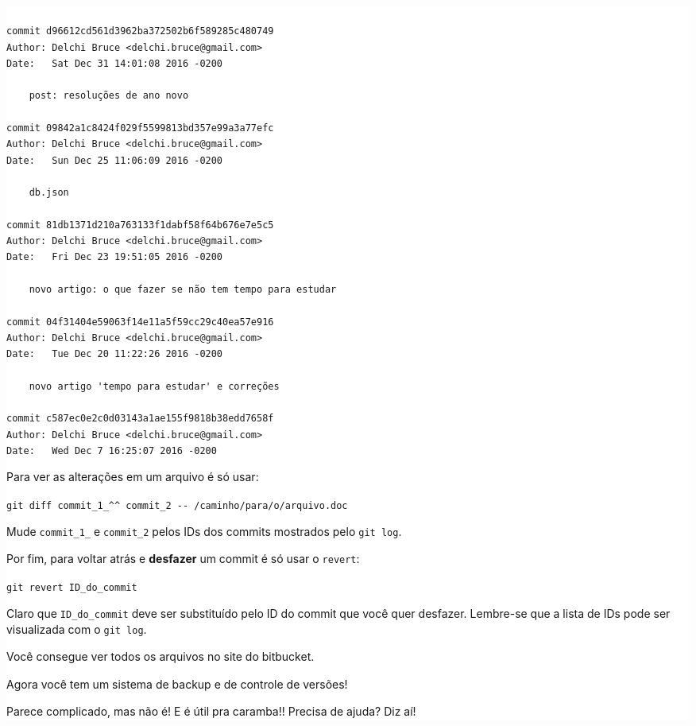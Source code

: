 ```

commit d96612cd561d3962ba372502b6f589285c480749
Author: Delchi Bruce <delchi.bruce@gmail.com>
Date:   Sat Dec 31 14:01:08 2016 -0200

    post: resoluções de ano novo

commit 09842a1c8424f029f5599813bd357e99a3a77efc
Author: Delchi Bruce <delchi.bruce@gmail.com>
Date:   Sun Dec 25 11:06:09 2016 -0200

    db.json

commit 81db1371d210a763133f1dabf58f64b676e7e5c5
Author: Delchi Bruce <delchi.bruce@gmail.com>
Date:   Fri Dec 23 19:51:05 2016 -0200

    novo artigo: o que fazer se não tem tempo para estudar

commit 04f31404e59063f14e11a5f59cc29c40ea57e916
Author: Delchi Bruce <delchi.bruce@gmail.com>
Date:   Tue Dec 20 11:22:26 2016 -0200

    novo artigo 'tempo para estudar' e correções

commit c587ec0e2c0d03143a1ae155f9818b38edd7658f
Author: Delchi Bruce <delchi.bruce@gmail.com>
Date:   Wed Dec 7 16:25:07 2016 -0200
```

Para ver as alterações em um arquivo é só usar:
```
git diff commit_1_^^ commit_2 -- /caminho/para/o/arquivo.doc
```
Mude `commit_1_` e `commit_2` pelos IDs dos commits mostrados pelo `git log`.

Por fim, para voltar atrás e **desfazer** um commit é só usar o `revert`:
```
git revert ID_do_commit
```
Claro que `ID_do_commit` deve ser substituído pelo ID do commit que você quer desfazer. Lembre-se que a lista de IDs pode ser visualizada com o `git log`.

Você consegue ver todos os arquivos no site do bitbucket.

Agora você tem um sistema de backup e de controle de versões!

Parece complicado, mas não é! E é útil pra caramba!! Precisa de ajuda? Diz aí!
